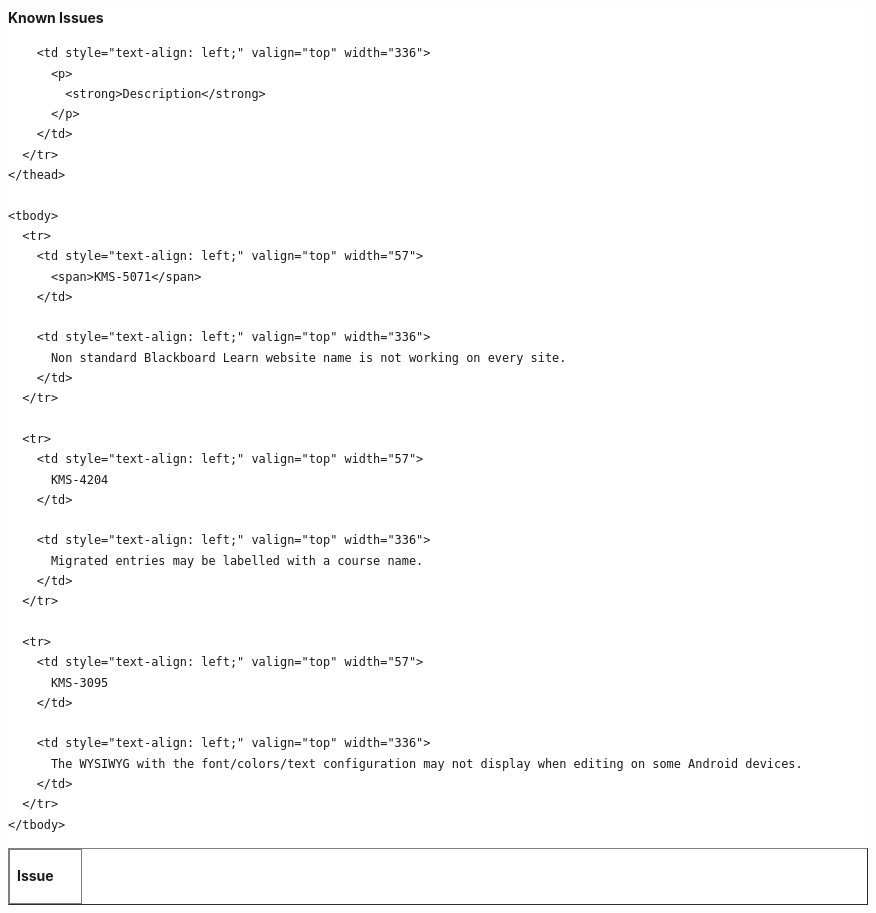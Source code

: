  <p>
    <strong>Known Issues </strong>
  </p>
  
  <table border="1" cellspacing="0" cellpadding="10">
    <thead>
      <tr>
        <td style="text-align: left;" valign="bottom" width="57">
          <p>
            <strong>Issue</strong>
          </p>
        </td>
        
        <td style="text-align: left;" valign="top" width="336">
          <p>
            <strong>Description</strong>
          </p>
        </td>
      </tr>
    </thead>
    
    <tbody>
      <tr>
        <td style="text-align: left;" valign="top" width="57">
          <span>KMS-5071</span>
        </td>
        
        <td style="text-align: left;" valign="top" width="336">
          Non standard Blackboard Learn website name is not working on every site.
        </td>
      </tr>
      
      <tr>
        <td style="text-align: left;" valign="top" width="57">
          KMS-4204
        </td>
        
        <td style="text-align: left;" valign="top" width="336">
          Migrated entries may be labelled with a course name.
        </td>
      </tr>
      
      <tr>
        <td style="text-align: left;" valign="top" width="57">
          KMS-3095
        </td>
        
        <td style="text-align: left;" valign="top" width="336">
          The WYSIWYG with the font/colors/text configuration may not display when editing on some Android devices.
        </td>
      </tr>
    </tbody>
  </table>
  